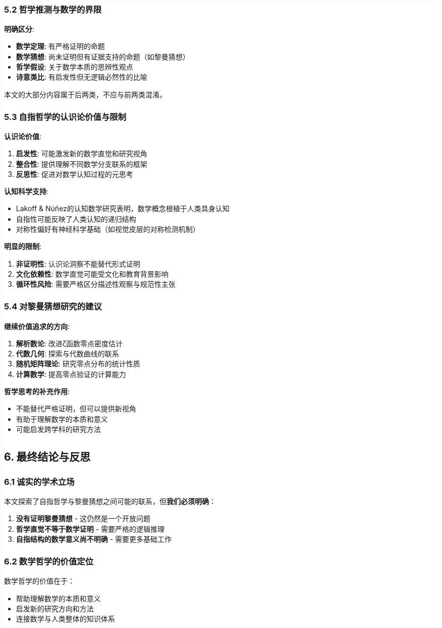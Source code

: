 ### 5.2 哲学推测与数学的界限

**明确区分**:
- **数学定理**: 有严格证明的命题
- **数学猜想**: 尚未证明但有证据支持的命题（如黎曼猜想）
- **哲学假设**: 关于数学本质的思辨性观点
- **诗意类比**: 有启发性但无逻辑必然性的比喻

本文的大部分内容属于后两类，不应与前两类混淆。

### 5.3 自指哲学的认识论价值与限制

**认识论价值**:
1. **启发性**: 可能激发新的数学直觉和研究视角
2. **整合性**: 提供理解不同数学分支联系的框架
3. **反思性**: 促进对数学认知过程的元思考

**认知科学支持**:
- Lakoff & Núñez的认知数学研究表明，数学概念根植于人类具身认知
- 自指性可能反映了人类认知的递归结构
- 对称性偏好有神经科学基础（如视觉皮层的对称检测机制）

**明显的限制**:
1. **非证明性**: 认识论洞察不能替代形式证明
2. **文化依赖性**: 数学直觉可能受文化和教育背景影响
3. **循环性风险**: 需要严格区分描述性观察与规范性主张

### 5.4 对黎曼猜想研究的建议

**继续价值追求的方向**:
1. **解析数论**: 改进ζ函数零点密度估计
2. **代数几何**: 探索与代数曲线的联系
3. **随机矩阵理论**: 研究零点分布的统计性质
4. **计算数学**: 提高零点验证的计算能力

**哲学思考的补充作用**:
- 不能替代严格证明，但可以提供新视角
- 有助于理解数学的本质和意义
- 可能启发跨学科的研究方法

## 6. 最终结论与反思

### 6.1 诚实的学术立场

本文探索了自指哲学与黎曼猜想之间可能的联系，但**我们必须明确**：

1. **没有证明黎曼猜想** - 这仍然是一个开放问题
2. **哲学直觉不等于数学证明** - 需要严格的逻辑推理
3. **自指结构的数学意义尚不明确** - 需要更多基础工作

### 6.2 数学哲学的价值定位

数学哲学的价值在于：
- 帮助理解数学的本质和意义
- 启发新的研究方向和方法
- 连接数学与人类整体的知识体系
